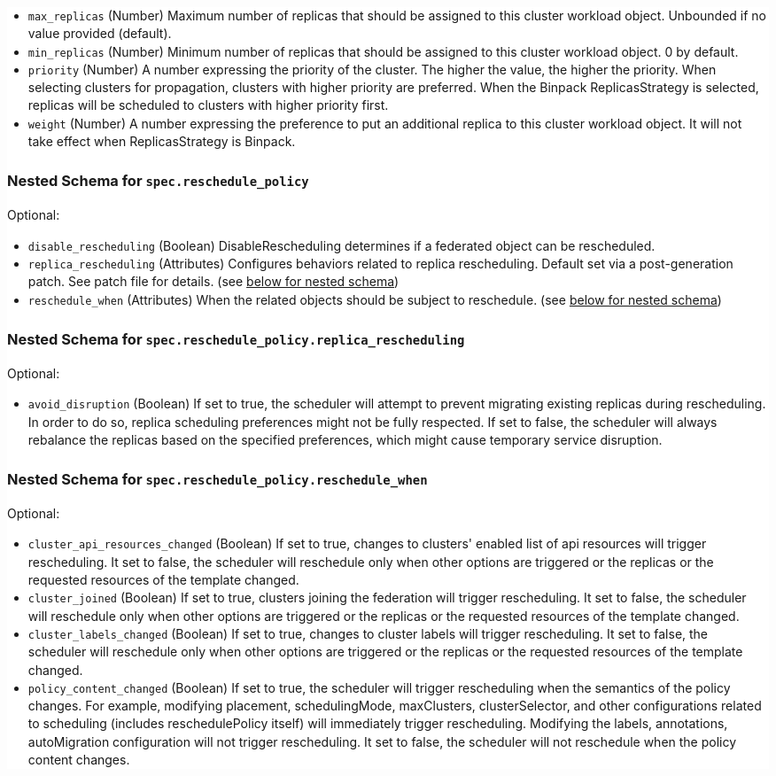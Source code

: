 - `max_replicas` (Number) Maximum number of replicas that should be assigned to this cluster workload object. Unbounded if no value provided (default).
- `min_replicas` (Number) Minimum number of replicas that should be assigned to this cluster workload object. 0 by default.
- `priority` (Number) A number expressing the priority of the cluster. The higher the value, the higher the priority. When selecting clusters for propagation, clusters with higher priority are preferred. When the Binpack ReplicasStrategy is selected, replicas will be scheduled to clusters with higher priority first.
- `weight` (Number) A number expressing the preference to put an additional replica to this cluster workload object. It will not take effect when ReplicasStrategy is Binpack.



<a id="nestedatt--spec--reschedule_policy"></a>
### Nested Schema for `spec.reschedule_policy`

Optional:

- `disable_rescheduling` (Boolean) DisableRescheduling determines if a federated object can be rescheduled.
- `replica_rescheduling` (Attributes) Configures behaviors related to replica rescheduling. Default set via a post-generation patch. See patch file for details. (see [below for nested schema](#nestedatt--spec--reschedule_policy--replica_rescheduling))
- `reschedule_when` (Attributes) When the related objects should be subject to reschedule. (see [below for nested schema](#nestedatt--spec--reschedule_policy--reschedule_when))

<a id="nestedatt--spec--reschedule_policy--replica_rescheduling"></a>
### Nested Schema for `spec.reschedule_policy.replica_rescheduling`

Optional:

- `avoid_disruption` (Boolean) If set to true, the scheduler will attempt to prevent migrating existing replicas during rescheduling. In order to do so, replica scheduling preferences might not be fully respected. If set to false, the scheduler will always rebalance the replicas based on the specified preferences, which might cause temporary service disruption.


<a id="nestedatt--spec--reschedule_policy--reschedule_when"></a>
### Nested Schema for `spec.reschedule_policy.reschedule_when`

Optional:

- `cluster_api_resources_changed` (Boolean) If set to true, changes to clusters' enabled list of api resources will trigger rescheduling. It set to false, the scheduler will reschedule only when other options are triggered or the replicas or the requested resources of the template changed.
- `cluster_joined` (Boolean) If set to true, clusters joining the federation will trigger rescheduling. It set to false, the scheduler will reschedule only when other options are triggered or the replicas or the requested resources of the template changed.
- `cluster_labels_changed` (Boolean) If set to true, changes to cluster labels will trigger rescheduling. It set to false, the scheduler will reschedule only when other options are triggered or the replicas or the requested resources of the template changed.
- `policy_content_changed` (Boolean) If set to true, the scheduler will trigger rescheduling when the semantics of the policy changes. For example, modifying placement, schedulingMode, maxClusters, clusterSelector, and other configurations related to scheduling (includes reschedulePolicy itself) will immediately trigger rescheduling. Modifying the labels, annotations, autoMigration configuration will not trigger rescheduling. It set to false, the scheduler will not reschedule when the policy content changes.
